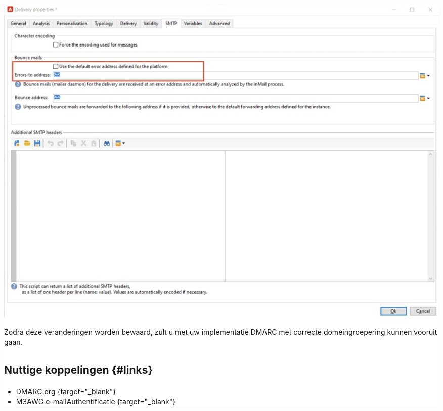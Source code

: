    ![](../assets/dmarc3.png)

Zodra deze veranderingen worden bewaard, zult u met uw implementatie DMARC met correcte domeingroepering kunnen vooruit gaan.

## Nuttige koppelingen {#links}

* [ DMARC.org ](https://dmarc.org/){target="_blank"} 
* [ M3AWG e-mailAuthentificatie ](https://www.m3aawg.org/sites/default/files/document/M3AAWG_Email_Authentication_Update-2015.pdf){target="_blank"} 
